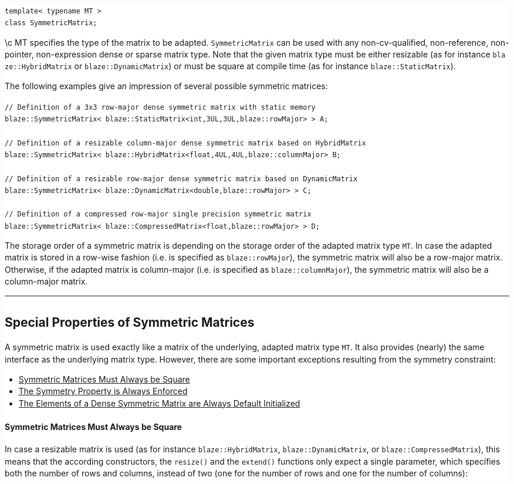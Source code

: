 ```
template< typename MT >
class SymmetricMatrix;
```

\c MT specifies the type of the matrix to be adapted. ` SymmetricMatrix ` can be used with any non-cv-qualified, non-reference, non-pointer, non-expression dense or sparse matrix type. Note that the given matrix type must be either resizable (as for instance ` blaze::HybridMatrix ` or ` blaze::DynamicMatrix `) or must be square at compile time (as for instance ` blaze::StaticMatrix `).

The following examples give an impression of several possible symmetric matrices:

```
// Definition of a 3x3 row-major dense symmetric matrix with static memory
blaze::SymmetricMatrix< blaze::StaticMatrix<int,3UL,3UL,blaze::rowMajor> > A;

// Definition of a resizable column-major dense symmetric matrix based on HybridMatrix
blaze::SymmetricMatrix< blaze::HybridMatrix<float,4UL,4UL,blaze::columnMajor> B;

// Definition of a resizable row-major dense symmetric matrix based on DynamicMatrix
blaze::SymmetricMatrix< blaze::DynamicMatrix<double,blaze::rowMajor> > C;

// Definition of a compressed row-major single precision symmetric matrix
blaze::SymmetricMatrix< blaze::CompressedMatrix<float,blaze::rowMajor> > D;
```

The storage order of a symmetric matrix is depending on the storage order of the adapted matrix type ` MT `. In case the adapted matrix is stored in a row-wise fashion (i.e. is specified as ` blaze::rowMajor `), the symmetric matrix will also be a row-major matrix. Otherwise, if the adapted matrix is column-major (i.e. is specified as ` blaze::columnMajor `), the symmetric matrix will also be a column-major matrix.





---

## Special Properties of Symmetric Matrices ##

A symmetric matrix is used exactly like a matrix of the underlying, adapted matrix type ` MT `. It also provides (nearly) the same interface as the underlying matrix type. However, there are some important exceptions resulting from the symmetry constraint:

  * [Symmetric Matrices Must Always be Square](Symmetric_Matrices#Symmetric_Matrices_Must_Always_be_Square.md)
  * [The Symmetry Property is Always Enforced](Symmetric_Matrices#The_Symmetry_Property_is_Always_Enforced.md)
  * [The Elements of a Dense Symmetric Matrix are Always Default Initialized](Symmetric_Matrices#The_Elements_of_a_Dense_Symmetric_Matrix_are_Always_Default_Initialized.md)


#### Symmetric Matrices Must Always be Square ####

In case a resizable matrix is used (as for instance ` blaze::HybridMatrix `, ` blaze::DynamicMatrix `, or ` blaze::CompressedMatrix `), this means that the according constructors, the ` resize() ` and the ` extend() ` functions only expect a single parameter, which specifies both the number of rows and columns, instead of two (one for the number of rows and one for the number of columns):
